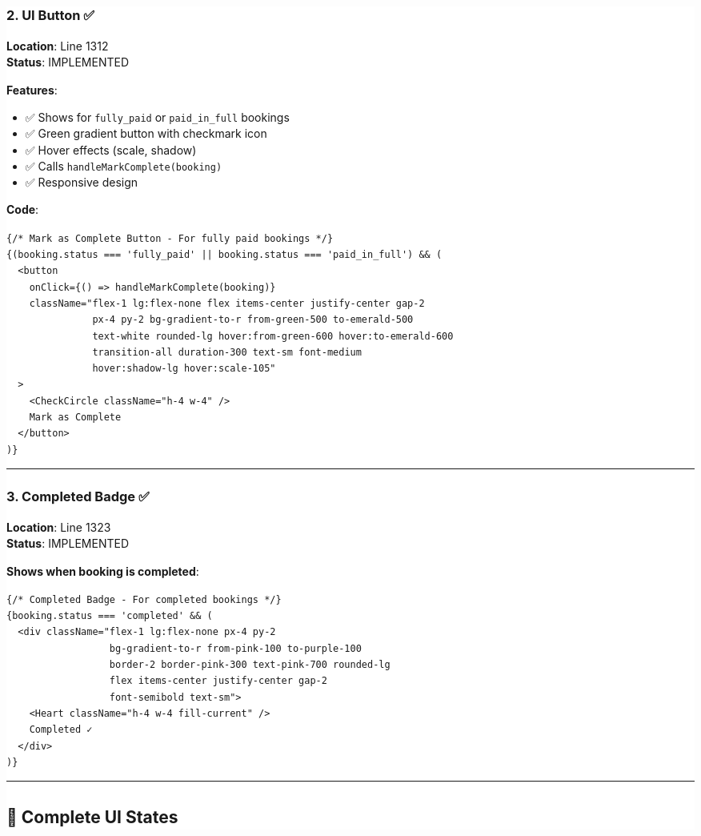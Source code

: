 ### 2. UI Button ✅
**Location**: Line 1312  
**Status**: IMPLEMENTED

**Features**:
- ✅ Shows for `fully_paid` or `paid_in_full` bookings
- ✅ Green gradient button with checkmark icon
- ✅ Hover effects (scale, shadow)
- ✅ Calls `handleMarkComplete(booking)`
- ✅ Responsive design

**Code**:
```tsx
{/* Mark as Complete Button - For fully paid bookings */}
{(booking.status === 'fully_paid' || booking.status === 'paid_in_full') && (
  <button
    onClick={() => handleMarkComplete(booking)}
    className="flex-1 lg:flex-none flex items-center justify-center gap-2 
               px-4 py-2 bg-gradient-to-r from-green-500 to-emerald-500 
               text-white rounded-lg hover:from-green-600 hover:to-emerald-600 
               transition-all duration-300 text-sm font-medium 
               hover:shadow-lg hover:scale-105"
  >
    <CheckCircle className="h-4 w-4" />
    Mark as Complete
  </button>
)}
```

---

### 3. Completed Badge ✅
**Location**: Line 1323  
**Status**: IMPLEMENTED

**Shows when booking is completed**:
```tsx
{/* Completed Badge - For completed bookings */}
{booking.status === 'completed' && (
  <div className="flex-1 lg:flex-none px-4 py-2 
                  bg-gradient-to-r from-pink-100 to-purple-100 
                  border-2 border-pink-300 text-pink-700 rounded-lg 
                  flex items-center justify-center gap-2 
                  font-semibold text-sm">
    <Heart className="h-4 w-4 fill-current" />
    Completed ✓
  </div>
)}
```

---

## 🎯 Complete UI States
